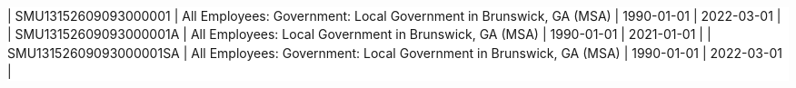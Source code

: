 | SMU13152609093000001      | All Employees: Government: Local Government in Brunswick, GA (MSA)                               | 1990-01-01          | 2022-03-01        |
| SMU13152609093000001A     | All Employees: Local Government in Brunswick, GA (MSA)                                           | 1990-01-01          | 2021-01-01        |
| SMU13152609093000001SA    | All Employees: Government: Local Government in Brunswick, GA (MSA)                               | 1990-01-01          | 2022-03-01        |